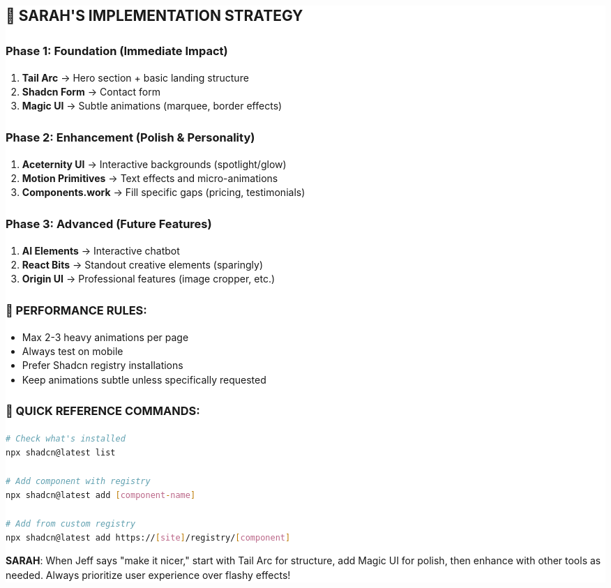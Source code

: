 
## 🎯 **SARAH'S IMPLEMENTATION STRATEGY**

### **Phase 1: Foundation** (Immediate Impact)
1. **Tail Arc** → Hero section + basic landing structure
2. **Shadcn Form** → Contact form
3. **Magic UI** → Subtle animations (marquee, border effects)

### **Phase 2: Enhancement** (Polish & Personality)  
1. **Aceternity UI** → Interactive backgrounds (spotlight/glow)
2. **Motion Primitives** → Text effects and micro-animations
3. **Components.work** → Fill specific gaps (pricing, testimonials)

### **Phase 3: Advanced** (Future Features)
1. **AI Elements** → Interactive chatbot
2. **React Bits** → Standout creative elements (sparingly)
3. **Origin UI** → Professional features (image cropper, etc.)

### **🚨 PERFORMANCE RULES**:
- Max 2-3 heavy animations per page
- Always test on mobile
- Prefer Shadcn registry installations
- Keep animations subtle unless specifically requested

### **📝 QUICK REFERENCE COMMANDS**:
```bash
# Check what's installed
npx shadcn@latest list

# Add component with registry
npx shadcn@latest add [component-name]

# Add from custom registry  
npx shadcn@latest add https://[site]/registry/[component]
```

**SARAH**: When Jeff says "make it nicer," start with Tail Arc for structure, add Magic UI for polish, then enhance with other tools as needed. Always prioritize user experience over flashy effects!